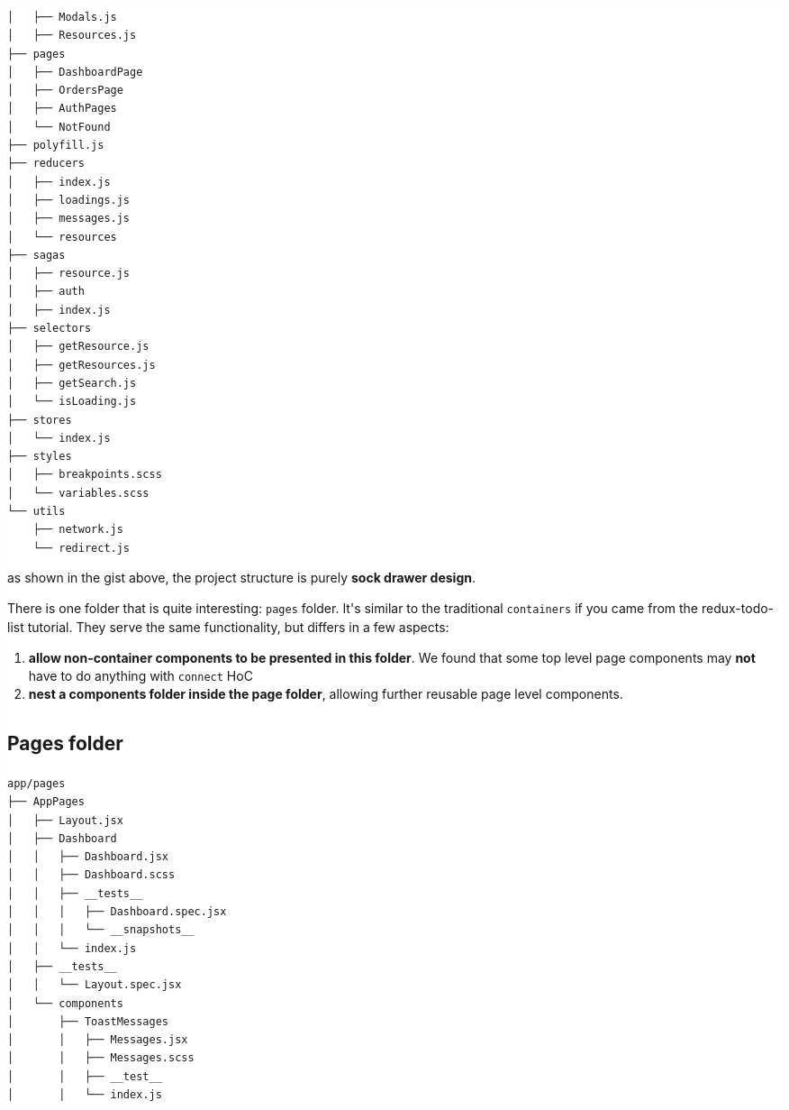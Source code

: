 ```
│   ├── Modals.js
│   ├── Resources.js
├── pages
│   ├── DashboardPage
│   ├── OrdersPage
│   ├── AuthPages
│   └── NotFound
├── polyfill.js
├── reducers
│   ├── index.js
│   ├── loadings.js
│   ├── messages.js
│   └── resources
├── sagas
│   ├── resource.js
│   ├── auth
│   ├── index.js
├── selectors
│   ├── getResource.js
│   ├── getResources.js
│   ├── getSearch.js
│   └── isLoading.js
├── stores
│   └── index.js
├── styles
│   ├── breakpoints.scss
│   └── variables.scss
└── utils
    ├── network.js
    └── redirect.js
```

as shown in the gist above, the project structure is purely **sock drawer design**.

There is one folder that is quite interesting: `pages` folder. It's similar to the traditional `containers` if you came from the redux-todo-list tutorial. They serve the same functionality, but differs in a few aspects:

1. **allow non-container components to be presented in this folder**. We found that some top level page components may **not** have to do anything with `connect` HoC
2. **nest a components folder inside the page folder**, allowing further reusable page level components.

## Pages folder

```
app/pages
├── AppPages
│   ├── Layout.jsx
│   ├── Dashboard
│   │   ├── Dashboard.jsx
│   │   ├── Dashboard.scss
│   │   ├── __tests__
│   │   │   ├── Dashboard.spec.jsx
│   │   │   └── __snapshots__
│   │   └── index.js
│   ├── __tests__
│   │   └── Layout.spec.jsx
│   └── components
│       ├── ToastMessages
│       │   ├── Messages.jsx
│       │   ├── Messages.scss
│       │   ├── __test__
│       │   └── index.js
```